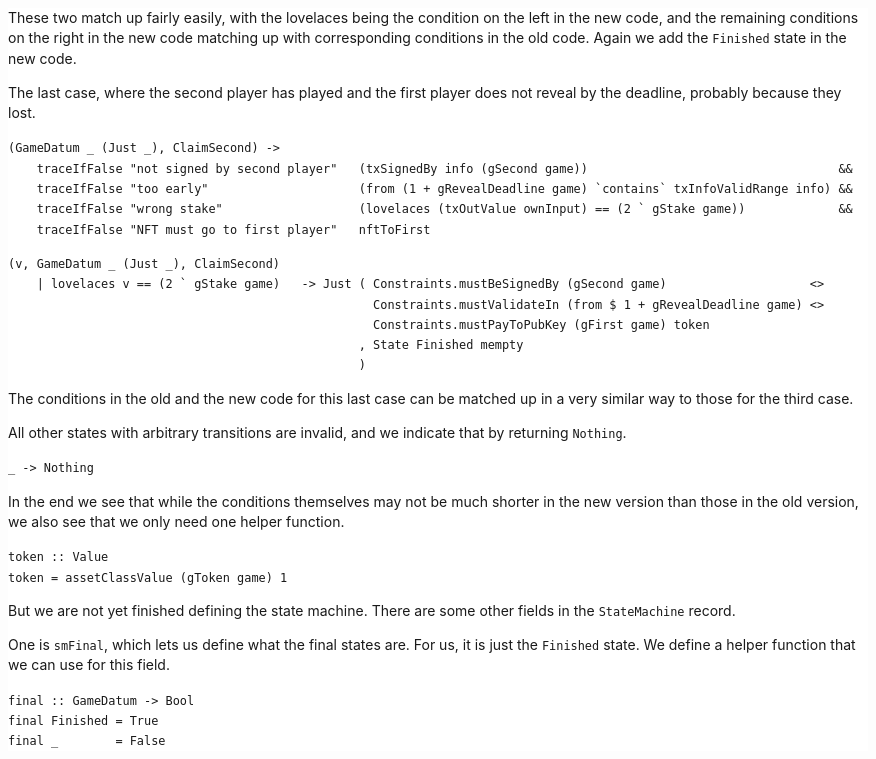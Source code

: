 These two match up fairly easily, with the lovelaces being the condition
on the left in the new code, and the remaining conditions on the right
in the new code matching up with corresponding conditions in the old
code. Again we add the `Finished` state in the new code.

The last case, where the second player has played and the first player
does not reveal by the deadline, probably because they lost.

``` {.haskell}
(GameDatum _ (Just _), ClaimSecond) ->
    traceIfFalse "not signed by second player"   (txSignedBy info (gSecond game))                                   &&
    traceIfFalse "too early"                     (from (1 + gRevealDeadline game) `contains` txInfoValidRange info) &&
    traceIfFalse "wrong stake"                   (lovelaces (txOutValue ownInput) == (2 ` gStake game))             &&
    traceIfFalse "NFT must go to first player"   nftToFirst
```

``` {.haskell}
(v, GameDatum _ (Just _), ClaimSecond)
    | lovelaces v == (2 ` gStake game)   -> Just ( Constraints.mustBeSignedBy (gSecond game)                    <>
                                                   Constraints.mustValidateIn (from $ 1 + gRevealDeadline game) <>
                                                   Constraints.mustPayToPubKey (gFirst game) token
                                                 , State Finished mempty
                                                 )
```

The conditions in the old and the new code for this last case can be
matched up in a very similar way to those for the third case.

All other states with arbitrary transitions are invalid, and we indicate
that by returning `Nothing`.

``` {.haskell}
_ -> Nothing
```

In the end we see that while the conditions themselves may not be much
shorter in the new version than those in the old version, we also see
that we only need one helper function.

``` {.haskell}
token :: Value
token = assetClassValue (gToken game) 1
```

But we are not yet finished defining the state machine. There are some
other fields in the `StateMachine` record.

One is `smFinal`, which lets us define what the final states are. For
us, it is just the `Finished` state. We define a helper function that we
can use for this field.

``` {.haskell}
final :: GameDatum -> Bool
final Finished = True
final _        = False
```
